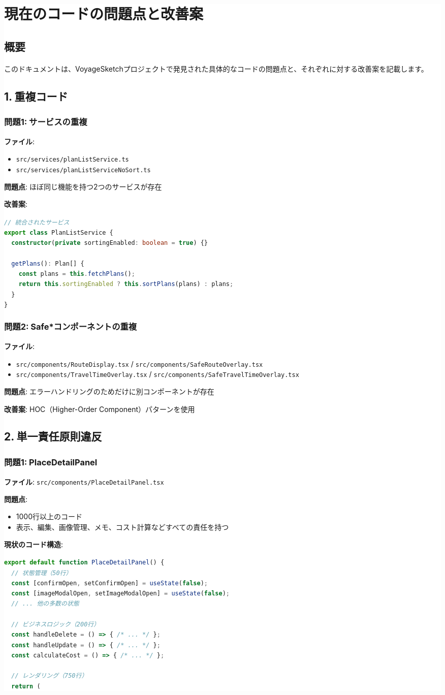 # 現在のコードの問題点と改善案

## 概要

このドキュメントは、VoyageSketchプロジェクトで発見された具体的なコードの問題点と、それぞれに対する改善案を記載します。

## 1. 重複コード

### 問題1: サービスの重複

**ファイル**:
- `src/services/planListService.ts`
- `src/services/planListServiceNoSort.ts`

**問題点**: ほぼ同じ機能を持つ2つのサービスが存在

**改善案**:
```typescript
// 統合されたサービス
export class PlanListService {
  constructor(private sortingEnabled: boolean = true) {}
  
  getPlans(): Plan[] {
    const plans = this.fetchPlans();
    return this.sortingEnabled ? this.sortPlans(plans) : plans;
  }
}
```

### 問題2: Safe*コンポーネントの重複

**ファイル**:
- `src/components/RouteDisplay.tsx` / `src/components/SafeRouteOverlay.tsx`
- `src/components/TravelTimeOverlay.tsx` / `src/components/SafeTravelTimeOverlay.tsx`

**問題点**: エラーハンドリングのためだけに別コンポーネントが存在

**改善案**: HOC（Higher-Order Component）パターンを使用

## 2. 単一責任原則違反

### 問題1: PlaceDetailPanel

**ファイル**: `src/components/PlaceDetailPanel.tsx`

**問題点**: 
- 1000行以上のコード
- 表示、編集、画像管理、メモ、コスト計算などすべての責任を持つ

**現状のコード構造**:
```typescript
export default function PlaceDetailPanel() {
  // 状態管理（50行）
  const [confirmOpen, setConfirmOpen] = useState(false);
  const [imageModalOpen, setImageModalOpen] = useState(false);
  // ... 他の多数の状態
  
  // ビジネスロジック（200行）
  const handleDelete = () => { /* ... */ };
  const handleUpdate = () => { /* ... */ };
  const calculateCost = () => { /* ... */ };
  
  // レンダリング（750行）
  return (
```